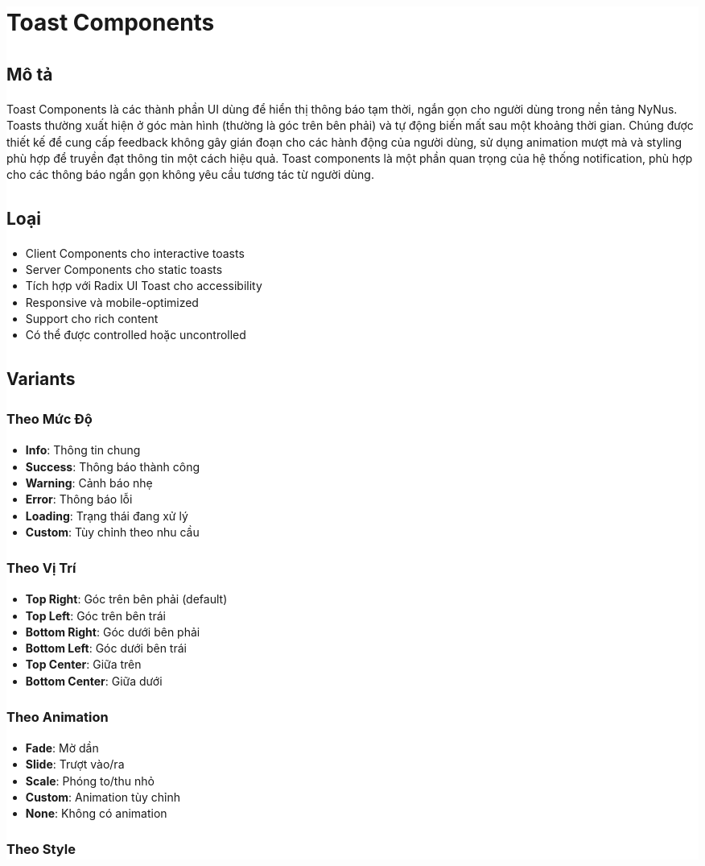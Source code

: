 # Toast Components

## Mô tả

Toast Components là các thành phần UI dùng để hiển thị thông báo tạm thời, ngắn gọn cho người dùng trong nền tảng NyNus. Toasts thường xuất hiện ở góc màn hình (thường là góc trên bên phải) và tự động biến mất sau một khoảng thời gian. Chúng được thiết kế để cung cấp feedback không gây gián đoạn cho các hành động của người dùng, sử dụng animation mượt mà và styling phù hợp để truyền đạt thông tin một cách hiệu quả. Toast components là một phần quan trọng của hệ thống notification, phù hợp cho các thông báo ngắn gọn không yêu cầu tương tác từ người dùng.

## Loại

- Client Components cho interactive toasts
- Server Components cho static toasts
- Tích hợp với Radix UI Toast cho accessibility
- Responsive và mobile-optimized
- Support cho rich content
- Có thể được controlled hoặc uncontrolled

## Variants

### Theo Mức Độ

- **Info**: Thông tin chung
- **Success**: Thông báo thành công
- **Warning**: Cảnh báo nhẹ
- **Error**: Thông báo lỗi
- **Loading**: Trạng thái đang xử lý
- **Custom**: Tùy chỉnh theo nhu cầu

### Theo Vị Trí

- **Top Right**: Góc trên bên phải (default)
- **Top Left**: Góc trên bên trái
- **Bottom Right**: Góc dưới bên phải
- **Bottom Left**: Góc dưới bên trái
- **Top Center**: Giữa trên
- **Bottom Center**: Giữa dưới

### Theo Animation

- **Fade**: Mờ dần
- **Slide**: Trượt vào/ra
- **Scale**: Phóng to/thu nhỏ
- **Custom**: Animation tùy chỉnh
- **None**: Không có animation

### Theo Style
